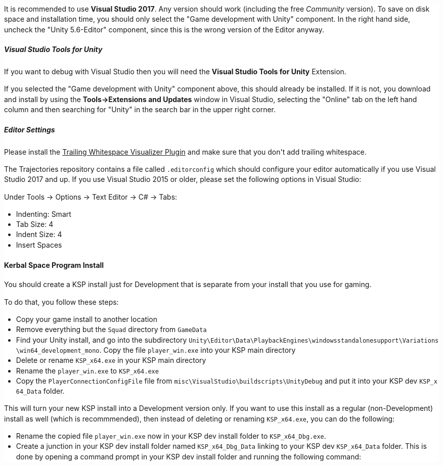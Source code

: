 It is recommended to use **Visual Studio 2017**. Any version should work (including the free *Community* version).
To save on disk space and installation time, you should only select the "Game development with Unity" component. In the right hand side, uncheck the "Unity 5.6-Editor" component, since this is the wrong version of the Editor anyway.
 

##### Visual Studio Tools for Unity

If you want to debug with Visual Studio then you will need the **Visual Studio Tools for Unity** Extension.

If you selected the "Game development with Unity" component above, this should already be installed.
If it is not, you download and install by using the **Tools->Extensions and Updates** window in Visual Studio, selecting the "Online" tab on the left hand column and then searching for "Unity" in the search bar in the upper right corner.

##### Editor Settings

Please install the [Trailing Whitespace Visualizer Plugin](https://marketplace.visualstudio.com/items?itemName=MadsKristensen.TrailingWhitespaceVisualizer)
and make sure that you don't add trailing whitespace.

The Trajectories repository contains a file called `.editorconfig` which should configure your editor automatically if you use Visual Studio 2017 and up.
If you use Visual Studio 2015 or older, please set the following options in Visual Studio:

Under Tools -> Options -> Text Editor -> C# -> Tabs:
  - Indenting: Smart
  - Tab Size: 4
  - Indent Size: 4
  - Insert Spaces


#### Kerbal Space Program Install

You should create a KSP install just for Development that is separate from your install that you use for gaming.

To do that, you follow these steps:

  - Copy your game install to another location
  - Remove everything but the `Squad` directory from `GameData`
  - Find your Unity install, and go into the subdirectory `Unity\Editor\Data\PlaybackEngines\windowsstandalonesupport\Variations\win64_development_mono`.
    Copy the file `player_win.exe` into your KSP main directory
  - Delete or rename `KSP_x64.exe` in your KSP main directory
  - Rename the `player_win.exe` to `KSP_x64.exe`
  - Copy the `PlayerConnectionConfigFile` file from `misc\VisualStudio\buildscripts\UnityDebug` and put it into your KSP dev `KSP_x64_Data` folder.

This will turn your new KSP install into a Development version only. If you want to use this install as a regular (non-Development) install as well (which is recommmended), then instead of deleting or renaming `KSP_x64.exe`, you can do the following:

  - Rename the copied file `player_win.exe` now in your KSP dev install folder to `KSP_x64_Dbg.exe`.
  - Create a junction in your KSP dev install folder named `KSP_x64_Dbg_Data` linking to your KSP dev `KSP_x64_Data` folder.
    This is done by opening a command prompt in your KSP dev install folder and running the following command:
